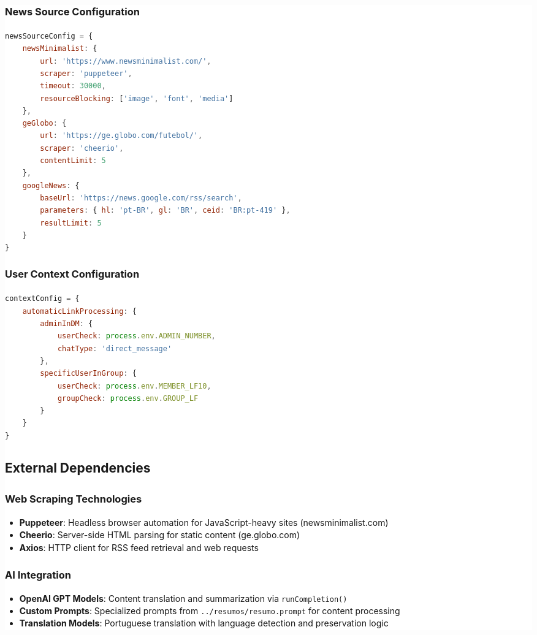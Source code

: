 ### News Source Configuration
```javascript
newsSourceConfig = {
    newsMinimalist: {
        url: 'https://www.newsminimalist.com/',
        scraper: 'puppeteer',
        timeout: 30000,
        resourceBlocking: ['image', 'font', 'media']
    },
    geGlobo: {
        url: 'https://ge.globo.com/futebol/',
        scraper: 'cheerio',
        contentLimit: 5
    },
    googleNews: {
        baseUrl: 'https://news.google.com/rss/search',
        parameters: { hl: 'pt-BR', gl: 'BR', ceid: 'BR:pt-419' },
        resultLimit: 5
    }
}
```

### User Context Configuration
```javascript
contextConfig = {
    automaticLinkProcessing: {
        adminInDM: {
            userCheck: process.env.ADMIN_NUMBER,
            chatType: 'direct_message'
        },
        specificUserInGroup: {
            userCheck: process.env.MEMBER_LF10,
            groupCheck: process.env.GROUP_LF
        }
    }
}
```

## External Dependencies

### Web Scraping Technologies
- **Puppeteer**: Headless browser automation for JavaScript-heavy sites (newsminimalist.com)
- **Cheerio**: Server-side HTML parsing for static content (ge.globo.com)
- **Axios**: HTTP client for RSS feed retrieval and web requests

### AI Integration
- **OpenAI GPT Models**: Content translation and summarization via `runCompletion()`
- **Custom Prompts**: Specialized prompts from `../resumos/resumo.prompt` for content processing
- **Translation Models**: Portuguese translation with language detection and preservation logic
